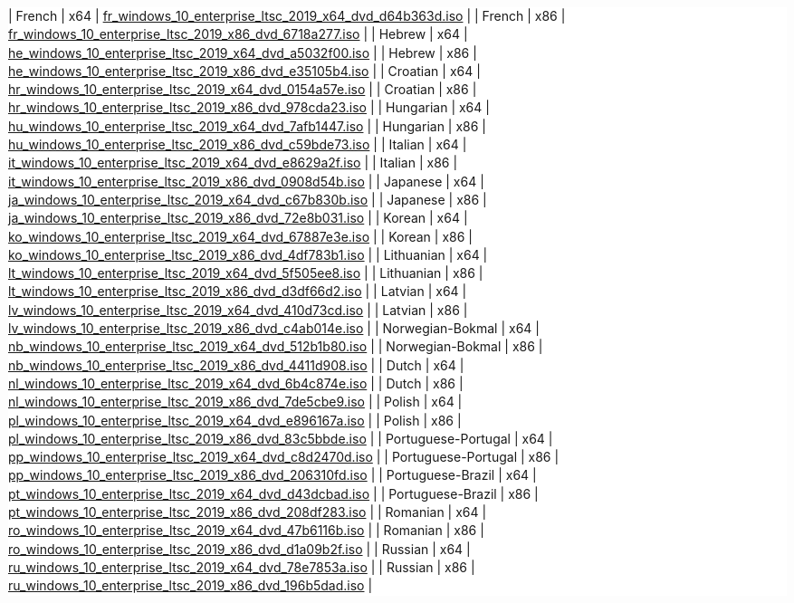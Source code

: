 | French                 | x64  | [fr_windows_10_enterprise_ltsc_2019_x64_dvd_d64b363d.iso](https://drive.massgrave.dev/fr_windows_10_enterprise_ltsc_2019_x64_dvd_d64b363d.iso)       |
| French                 | x86  | [fr_windows_10_enterprise_ltsc_2019_x86_dvd_6718a277.iso](https://drive.massgrave.dev/fr_windows_10_enterprise_ltsc_2019_x86_dvd_6718a277.iso)       |
| Hebrew                 | x64  | [he_windows_10_enterprise_ltsc_2019_x64_dvd_a5032f00.iso](https://drive.massgrave.dev/he_windows_10_enterprise_ltsc_2019_x64_dvd_a5032f00.iso)       |
| Hebrew                 | x86  | [he_windows_10_enterprise_ltsc_2019_x86_dvd_e35105b4.iso](https://drive.massgrave.dev/he_windows_10_enterprise_ltsc_2019_x86_dvd_e35105b4.iso)       |
| Croatian               | x64  | [hr_windows_10_enterprise_ltsc_2019_x64_dvd_0154a57e.iso](https://drive.massgrave.dev/hr_windows_10_enterprise_ltsc_2019_x64_dvd_0154a57e.iso)       |
| Croatian               | x86  | [hr_windows_10_enterprise_ltsc_2019_x86_dvd_978cda23.iso](https://drive.massgrave.dev/hr_windows_10_enterprise_ltsc_2019_x86_dvd_978cda23.iso)       |
| Hungarian              | x64  | [hu_windows_10_enterprise_ltsc_2019_x64_dvd_7afb1447.iso](https://drive.massgrave.dev/hu_windows_10_enterprise_ltsc_2019_x64_dvd_7afb1447.iso)       |
| Hungarian              | x86  | [hu_windows_10_enterprise_ltsc_2019_x86_dvd_c59bde73.iso](https://drive.massgrave.dev/hu_windows_10_enterprise_ltsc_2019_x86_dvd_c59bde73.iso)       |
| Italian                | x64  | [it_windows_10_enterprise_ltsc_2019_x64_dvd_e8629a2f.iso](https://drive.massgrave.dev/it_windows_10_enterprise_ltsc_2019_x64_dvd_e8629a2f.iso)       |
| Italian                | x86  | [it_windows_10_enterprise_ltsc_2019_x86_dvd_0908d54b.iso](https://drive.massgrave.dev/it_windows_10_enterprise_ltsc_2019_x86_dvd_0908d54b.iso)       |
| Japanese               | x64  | [ja_windows_10_enterprise_ltsc_2019_x64_dvd_c67b830b.iso](https://drive.massgrave.dev/ja_windows_10_enterprise_ltsc_2019_x64_dvd_c67b830b.iso)       |
| Japanese               | x86  | [ja_windows_10_enterprise_ltsc_2019_x86_dvd_72e8b031.iso](https://drive.massgrave.dev/ja_windows_10_enterprise_ltsc_2019_x86_dvd_72e8b031.iso)       |
| Korean                 | x64  | [ko_windows_10_enterprise_ltsc_2019_x64_dvd_67887e3e.iso](https://drive.massgrave.dev/ko_windows_10_enterprise_ltsc_2019_x64_dvd_67887e3e.iso)       |
| Korean                 | x86  | [ko_windows_10_enterprise_ltsc_2019_x86_dvd_4df783b1.iso](https://drive.massgrave.dev/ko_windows_10_enterprise_ltsc_2019_x86_dvd_4df783b1.iso)       |
| Lithuanian             | x64  | [lt_windows_10_enterprise_ltsc_2019_x64_dvd_5f505ee8.iso](https://drive.massgrave.dev/lt_windows_10_enterprise_ltsc_2019_x64_dvd_5f505ee8.iso)       |
| Lithuanian             | x86  | [lt_windows_10_enterprise_ltsc_2019_x86_dvd_d3df66d2.iso](https://drive.massgrave.dev/lt_windows_10_enterprise_ltsc_2019_x86_dvd_d3df66d2.iso)       |
| Latvian                | x64  | [lv_windows_10_enterprise_ltsc_2019_x64_dvd_410d73cd.iso](https://drive.massgrave.dev/lv_windows_10_enterprise_ltsc_2019_x64_dvd_410d73cd.iso)       |
| Latvian                | x86  | [lv_windows_10_enterprise_ltsc_2019_x86_dvd_c4ab014e.iso](https://drive.massgrave.dev/lv_windows_10_enterprise_ltsc_2019_x86_dvd_c4ab014e.iso)       |
| Norwegian-Bokmal       | x64  | [nb_windows_10_enterprise_ltsc_2019_x64_dvd_512b1b80.iso](https://drive.massgrave.dev/nb_windows_10_enterprise_ltsc_2019_x64_dvd_512b1b80.iso)       |
| Norwegian-Bokmal       | x86  | [nb_windows_10_enterprise_ltsc_2019_x86_dvd_4411d908.iso](https://drive.massgrave.dev/nb_windows_10_enterprise_ltsc_2019_x86_dvd_4411d908.iso)       |
| Dutch                  | x64  | [nl_windows_10_enterprise_ltsc_2019_x64_dvd_6b4c874e.iso](https://drive.massgrave.dev/nl_windows_10_enterprise_ltsc_2019_x64_dvd_6b4c874e.iso)       |
| Dutch                  | x86  | [nl_windows_10_enterprise_ltsc_2019_x86_dvd_7de5cbe9.iso](https://drive.massgrave.dev/nl_windows_10_enterprise_ltsc_2019_x86_dvd_7de5cbe9.iso)       |
| Polish                 | x64  | [pl_windows_10_enterprise_ltsc_2019_x64_dvd_e896167a.iso](https://drive.massgrave.dev/pl_windows_10_enterprise_ltsc_2019_x64_dvd_e896167a.iso)       |
| Polish                 | x86  | [pl_windows_10_enterprise_ltsc_2019_x86_dvd_83c5bbde.iso](https://drive.massgrave.dev/pl_windows_10_enterprise_ltsc_2019_x86_dvd_83c5bbde.iso)       |
| Portuguese-Portugal    | x64  | [pp_windows_10_enterprise_ltsc_2019_x64_dvd_c8d2470d.iso](https://drive.massgrave.dev/pp_windows_10_enterprise_ltsc_2019_x64_dvd_c8d2470d.iso)       |
| Portuguese-Portugal    | x86  | [pp_windows_10_enterprise_ltsc_2019_x86_dvd_206310fd.iso](https://drive.massgrave.dev/pp_windows_10_enterprise_ltsc_2019_x86_dvd_206310fd.iso)       |
| Portuguese-Brazil      | x64  | [pt_windows_10_enterprise_ltsc_2019_x64_dvd_d43dcbad.iso](https://drive.massgrave.dev/pt_windows_10_enterprise_ltsc_2019_x64_dvd_d43dcbad.iso)       |
| Portuguese-Brazil      | x86  | [pt_windows_10_enterprise_ltsc_2019_x86_dvd_208df283.iso](https://drive.massgrave.dev/pt_windows_10_enterprise_ltsc_2019_x86_dvd_208df283.iso)       |
| Romanian               | x64  | [ro_windows_10_enterprise_ltsc_2019_x64_dvd_47b6116b.iso](https://drive.massgrave.dev/ro_windows_10_enterprise_ltsc_2019_x64_dvd_47b6116b.iso)       |
| Romanian               | x86  | [ro_windows_10_enterprise_ltsc_2019_x86_dvd_d1a09b2f.iso](https://drive.massgrave.dev/ro_windows_10_enterprise_ltsc_2019_x86_dvd_d1a09b2f.iso)       |
| Russian                | x64  | [ru_windows_10_enterprise_ltsc_2019_x64_dvd_78e7853a.iso](https://drive.massgrave.dev/ru_windows_10_enterprise_ltsc_2019_x64_dvd_78e7853a.iso)       |
| Russian                | x86  | [ru_windows_10_enterprise_ltsc_2019_x86_dvd_196b5dad.iso](https://drive.massgrave.dev/ru_windows_10_enterprise_ltsc_2019_x86_dvd_196b5dad.iso)       |